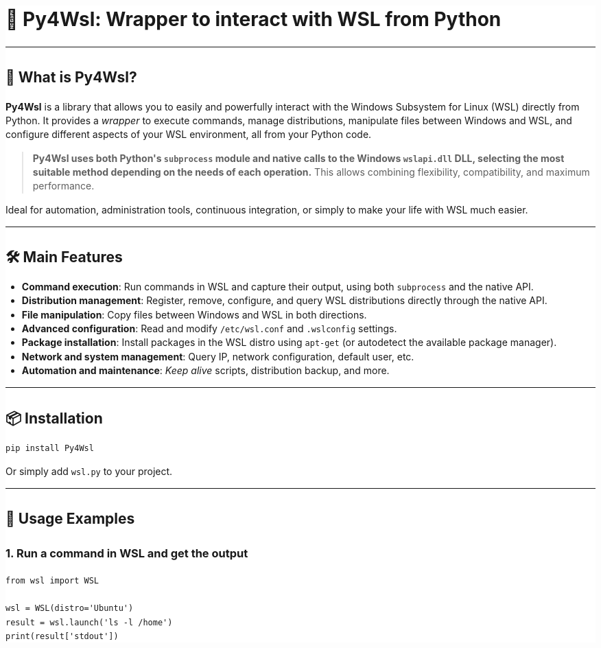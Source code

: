 # 🐧 Py4Wsl: Wrapper to interact with WSL from Python

---

## 🚀 What is Py4Wsl?

**Py4Wsl** is a library that allows you to easily and powerfully interact with the Windows Subsystem for Linux (WSL) directly from Python. It provides a *wrapper* to execute commands, manage distributions, manipulate files between Windows and WSL, and configure different aspects of your WSL environment, all from your Python code.

> **Py4Wsl uses both Python's `subprocess` module and native calls to the Windows `wslapi.dll` DLL, selecting the most suitable method depending on the needs of each operation.** This allows combining flexibility, compatibility, and maximum performance.

Ideal for automation, administration tools, continuous integration, or simply to make your life with WSL much easier.

---

## 🛠️ Main Features

- **Command execution**: Run commands in WSL and capture their output, using both `subprocess` and the native API.
- **Distribution management**: Register, remove, configure, and query WSL distributions directly through the native API.
- **File manipulation**: Copy files between Windows and WSL in both directions.
- **Advanced configuration**: Read and modify `/etc/wsl.conf` and `.wslconfig` settings.
- **Package installation**: Install packages in the WSL distro using `apt-get` (or autodetect the available package manager).
- **Network and system management**: Query IP, network configuration, default user, etc.
- **Automation and maintenance**: *Keep alive* scripts, distribution backup, and more.

---

## 📦 Installation

```
pip install Py4Wsl  
```

Or simply add `wsl.py` to your project.

---

## 📝 Usage Examples

### 1. Run a command in WSL and get the output

```
from wsl import WSL

wsl = WSL(distro='Ubuntu')
result = wsl.launch('ls -l /home')
print(result['stdout'])
```
